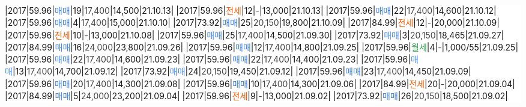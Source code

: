 |2017|59.96|<span style="color:#4285F3">매매</span>|19|<span style="color:#444444">17,400</span>|14,500|21.10.13|
|2017|59.96|<span style="color:#FF5A00">전세</span>|12|<span style="color:#444444">-</span>|13,000|21.10.13|
|2017|59.96|<span style="color:#4285F3">매매</span>|22|<span style="color:#444444">17,400</span>|14,600|21.10.12|
|2017|59.96|<span style="color:#4285F3">매매</span>|4|<span style="color:#444444">17,400</span>|15,000|21.10.10|
|2017|73.92|<span style="color:#4285F3">매매</span>|25|<span style="color:#444444">20,150</span>|19,800|21.10.09|
|2017|84.99|<span style="color:#FF5A00">전세</span>|12|<span style="color:#444444">-</span>|20,000|21.10.09|
|2017|59.96|<span style="color:#FF5A00">전세</span>|10|<span style="color:#444444">-</span>|13,000|21.10.08|
|2017|59.96|<span style="color:#4285F3">매매</span>|25|<span style="color:#444444">17,400</span>|14,500|21.09.30|
|2017|73.92|<span style="color:#4285F3">매매</span>|3|<span style="color:#444444">20,150</span>|18,465|21.09.27|
|2017|84.99|<span style="color:#4285F3">매매</span>|16|<span style="color:#444444">24,000</span>|23,800|21.09.26|
|2017|59.96|<span style="color:#4285F3">매매</span>|12|<span style="color:#444444">17,400</span>|14,800|21.09.25|
|2017|59.96|<span style="color:#34A853">월세</span>|4|<span style="color:#444444">-</span>|1,000/55|21.09.25|
|2017|59.96|<span style="color:#4285F3">매매</span>|22|<span style="color:#444444">17,400</span>|14,600|21.09.23|
|2017|59.96|<span style="color:#4285F3">매매</span>|22|<span style="color:#444444">17,400</span>|14,400|21.09.23|
|2017|59.96|<span style="color:#4285F3">매매</span>|13|<span style="color:#444444">17,400</span>|14,700|21.09.12|
|2017|73.92|<span style="color:#4285F3">매매</span>|24|<span style="color:#444444">20,150</span>|19,450|21.09.12|
|2017|59.96|<span style="color:#4285F3">매매</span>|23|<span style="color:#444444">17,400</span>|14,450|21.09.09|
|2017|59.96|<span style="color:#4285F3">매매</span>|20|<span style="color:#444444">17,400</span>|14,300|21.09.08|
|2017|59.96|<span style="color:#4285F3">매매</span>|10|<span style="color:#444444">17,400</span>|14,300|21.09.06|
|2017|84.99|<span style="color:#FF5A00">전세</span>|20|<span style="color:#444444">-</span>|20,000|21.09.04|
|2017|84.99|<span style="color:#4285F3">매매</span>|5|<span style="color:#444444">24,000</span>|23,200|21.09.04|
|2017|59.96|<span style="color:#FF5A00">전세</span>|9|<span style="color:#444444">-</span>|13,000|21.09.02|
|2017|73.92|<span style="color:#4285F3">매매</span>|26|<span style="color:#444444">20,150</span>|18,500|21.09.02|



<script async src="https://pagead2.googlesyndication.com/pagead/js/adsbygoogle.js"></script>

<ins class="adsbygoogle"
     style="display:block"
     data-ad-client="ca-pub-1142216861245946"
     data-ad-slot="4805727019"
     data-ad-format="auto"
     data-full-width-responsive="true"></ins>
<script>
     (adsbygoogle = window.adsbygoogle || []).push({});
</script>
